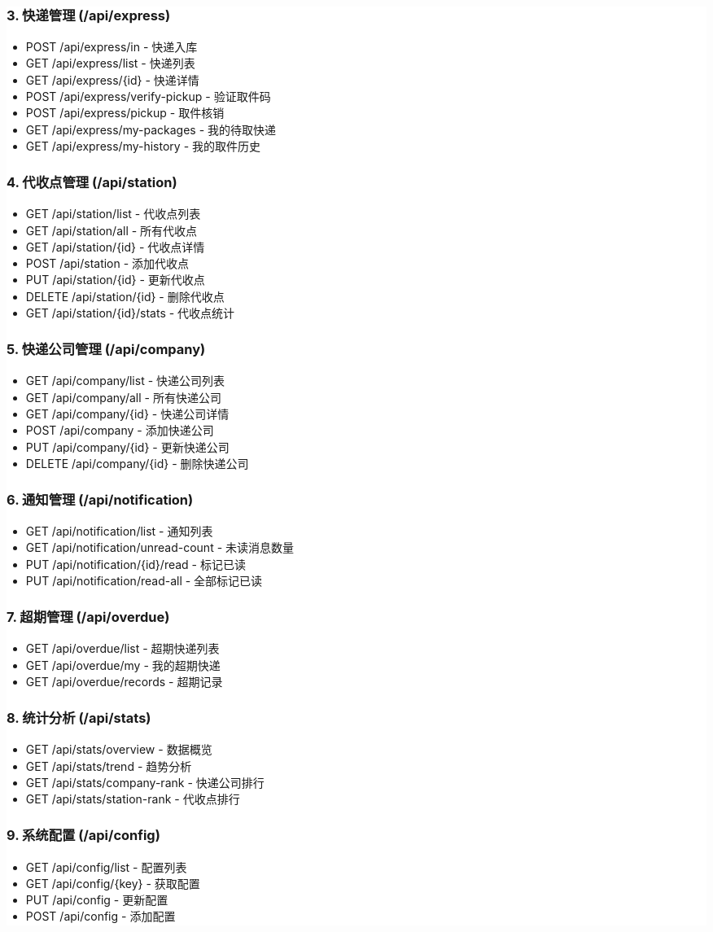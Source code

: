 ### 3. 快递管理 (/api/express)
- POST /api/express/in - 快递入库
- GET /api/express/list - 快递列表
- GET /api/express/{id} - 快递详情
- POST /api/express/verify-pickup - 验证取件码
- POST /api/express/pickup - 取件核销
- GET /api/express/my-packages - 我的待取快递
- GET /api/express/my-history - 我的取件历史

### 4. 代收点管理 (/api/station)
- GET /api/station/list - 代收点列表
- GET /api/station/all - 所有代收点
- GET /api/station/{id} - 代收点详情
- POST /api/station - 添加代收点
- PUT /api/station/{id} - 更新代收点
- DELETE /api/station/{id} - 删除代收点
- GET /api/station/{id}/stats - 代收点统计

### 5. 快递公司管理 (/api/company)
- GET /api/company/list - 快递公司列表
- GET /api/company/all - 所有快递公司
- GET /api/company/{id} - 快递公司详情
- POST /api/company - 添加快递公司
- PUT /api/company/{id} - 更新快递公司
- DELETE /api/company/{id} - 删除快递公司

### 6. 通知管理 (/api/notification)
- GET /api/notification/list - 通知列表
- GET /api/notification/unread-count - 未读消息数量
- PUT /api/notification/{id}/read - 标记已读
- PUT /api/notification/read-all - 全部标记已读

### 7. 超期管理 (/api/overdue)
- GET /api/overdue/list - 超期快递列表
- GET /api/overdue/my - 我的超期快递
- GET /api/overdue/records - 超期记录

### 8. 统计分析 (/api/stats)
- GET /api/stats/overview - 数据概览
- GET /api/stats/trend - 趋势分析
- GET /api/stats/company-rank - 快递公司排行
- GET /api/stats/station-rank - 代收点排行

### 9. 系统配置 (/api/config)
- GET /api/config/list - 配置列表
- GET /api/config/{key} - 获取配置
- PUT /api/config - 更新配置
- POST /api/config - 添加配置
